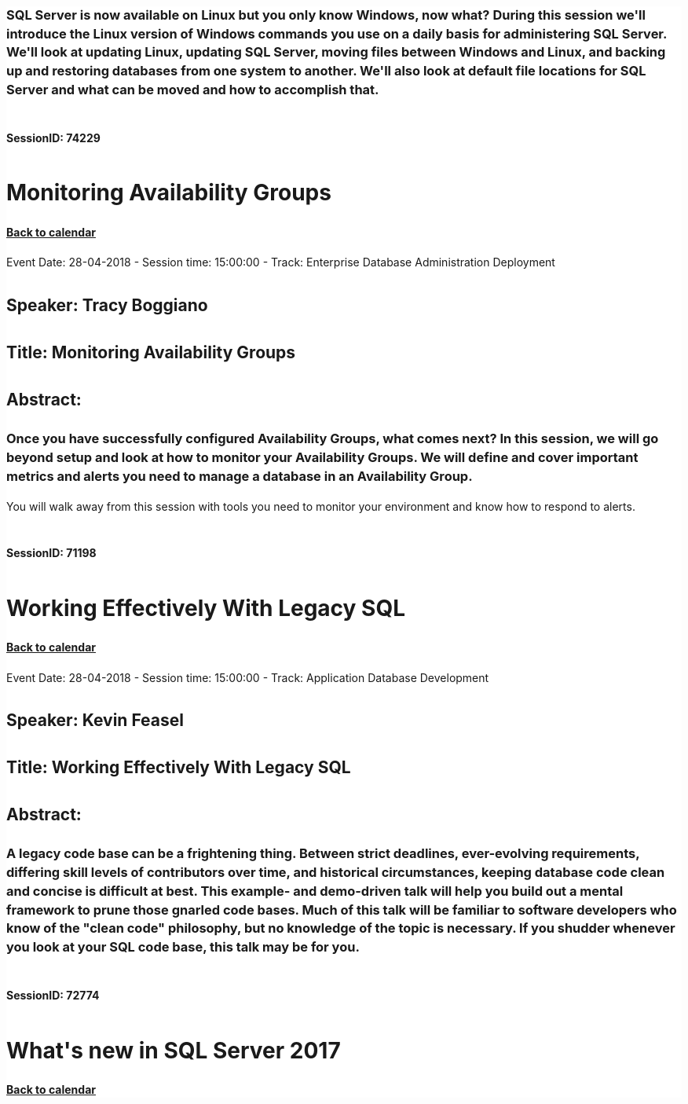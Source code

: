 ### SQL Server is now available on Linux but you only know Windows, now what? During this session we'll introduce the Linux version of Windows commands you use on a daily basis for administering SQL Server. We'll look at updating Linux, updating SQL Server, moving files between Windows and Linux, and backing up and restoring databases from one system to another. We'll also look at default file locations for SQL Server and what can be moved and how to accomplish that.
#  
#### SessionID: 74229
# Monitoring Availability Groups
#### [Back to calendar](#SQLSaturday-#717-Wheeling-2018)
Event Date: 28-04-2018 - Session time: 15:00:00 - Track: Enterprise Database Administration  Deployment
## Speaker: Tracy Boggiano
## Title: Monitoring Availability Groups
## Abstract:
### Once you have successfully configured Availability Groups, what comes next? In this session, we will go beyond setup and look at how to monitor your Availability Groups.  We will define and cover important metrics and alerts you need to manage a database in an Availability Group.  

You will walk away from this session with tools you need to monitor your environment and know how to respond to alerts.
#  
#### SessionID: 71198
# Working Effectively With Legacy SQL
#### [Back to calendar](#SQLSaturday-#717-Wheeling-2018)
Event Date: 28-04-2018 - Session time: 15:00:00 - Track: Application  Database Development
## Speaker: Kevin Feasel
## Title: Working Effectively With Legacy SQL
## Abstract:
### A legacy code base can be a frightening thing.  Between strict deadlines, ever-evolving requirements, differing skill levels of contributors over time, and historical circumstances, keeping database code clean and concise is difficult at best.  This example- and demo-driven talk will help you build out a mental framework to prune those gnarled code bases.  Much of this talk will be familiar to software developers who know of the "clean code" philosophy, but no knowledge of the topic is necessary.  If you shudder whenever you look at your SQL code base, this talk may be for you.
#  
#### SessionID: 72774
# What's new in SQL Server 2017
#### [Back to calendar](#SQLSaturday-#717-Wheeling-2018)